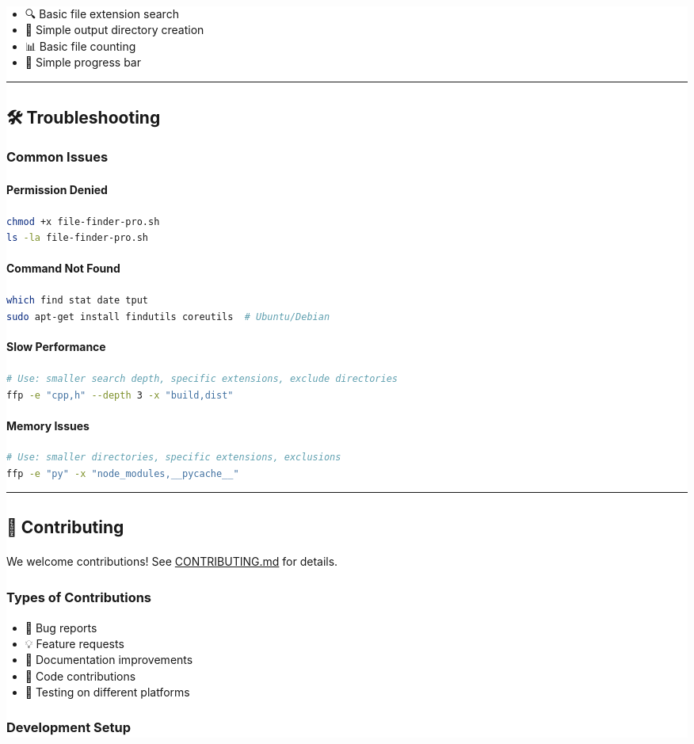 - 🔍 Basic file extension search
- 📁 Simple output directory creation
- 📊 Basic file counting
- 🎨 Simple progress bar

---

## 🛠️ Troubleshooting

### **Common Issues**

#### **Permission Denied**

```bash
chmod +x file-finder-pro.sh
ls -la file-finder-pro.sh
```

#### **Command Not Found**

```bash
which find stat date tput
sudo apt-get install findutils coreutils  # Ubuntu/Debian
```

#### **Slow Performance**

```bash
# Use: smaller search depth, specific extensions, exclude directories
ffp -e "cpp,h" --depth 3 -x "build,dist"
```

#### **Memory Issues**

```bash
# Use: smaller directories, specific extensions, exclusions
ffp -e "py" -x "node_modules,__pycache__"
```

---

## 🤝 Contributing

We welcome contributions! See [CONTRIBUTING.md](https://github.com/yourusername/file-finder-pro/blob/main/CONTRIBUTING.md) for details.

### **Types of Contributions**

- 🐛 Bug reports
- 💡 Feature requests
- 📝 Documentation improvements
- 🔧 Code contributions
- 🧪 Testing on different platforms

### **Development Setup**
